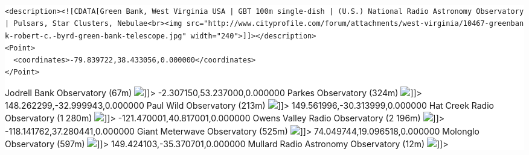     <description><![CDATA[Green Bank, West Virginia USA | GBT 100m single-dish | (U.S.) National Radio Astronomy Observatory | Pulsars, Star Clusters, Nebulae<br><img src="http://www.cityprofile.com/forum/attachments/west-virginia/10467-greenbank-robert-c.-byrd-green-bank-telescope.jpg" width="240">]]></description>
    <Point>
      <coordinates>-79.839722,38.433056,0.000000</coordinates>
    </Point>
  </Placemark>
  <Placemark>
    <name>Jodrell Bank Observatory (67m)</name>
    <description><![CDATA[Lower Withington, Cheshire, England | Lovell 70m single-dish, MII 38.1m, 13m, 7m | University of Manchester | Pulsars, Cosmic Radiation, Galaxies, Masers, Star Formation, Nebulae<br><img src="http://i.telegraph.co.uk/multimedia/archive/01860/jodrell-bank_1860487i.jpg" width="240">]]></description>
    <Point>
      <coordinates>-2.307150,53.237000,0.000000</coordinates>
    </Point>
  </Placemark>
  <Placemark>
    <name>Parkes Observatory (324m)</name>
    <description><![CDATA[Parkes, New South Wales, Australia | PRT 64m single-dish | Australia Telescope National Facility | Spacecraft Communications (Apollo 11), Galaxy Surveys, Pulsars<br><img src="http://upload.wikimedia.org/wikipedia/commons/4/4b/Parkes.arp.750pix.jpg" width="240">]]></description>
    <Point>
      <coordinates>148.262299,-32.999943,0.000000</coordinates>
    </Point>
  </Placemark>
  <Placemark>
    <name>Paul Wild Observatory (213m)</name>
    <description><![CDATA[Narrabri, New South Wales, Australia | ATCA 22m x 6 | Australia National Telescope Facility | Nebulae, Pulsars, Black Holes, Cosmic Radiation<br><img src="http://www.narrabri.atnf.csiro.au/public/atca_image.jpg" width="240">]]></description>
    <Point>
      <coordinates>149.561996,-30.313999,0.000000</coordinates>
    </Point>
  </Placemark>
  <Placemark>
    <name>Hat Creek Radio Observatory (1 280m) </name>
    <description><![CDATA[Hat Creek, Shasta County, California USA | ATA(-42) 7m x 42 | SETI &amp; UC Berkeley | Astronomical Observation, SETI<br><img src="http://www.wired.com/images_blogs/wiredscience/2011/06/ATA_pix1.jpg" width="240">]]></description>
    <Point>
      <coordinates>-121.470001,40.817001,0.000000</coordinates>
    </Point>
  </Placemark>
  <Placemark>
    <name>Owens Valley Radio Observatory  (2 196m)</name>
    <description><![CDATA[Bishop, California USA | 10.4m x 6, 6.1m x 9, 3.5m x 8 | CARMA Consortium | Hi-res Astronomical Imaging<br><img src="http://www.icrar.org/__data/assets/image/0011/1045487/DBock-CARMA.jpg" width="240">]]></description>
    <Point>
      <coordinates>-118.141762,37.280441,0.000000</coordinates>
    </Point>
  </Placemark>
  <Placemark>
    <name>Giant Meterwave Observatory (525m)</name>
    <description><![CDATA[Junnar District, Pune State, India | GMRT 45m x 30 | (India) National Center for Radio Astrophysics | Galaxy Formation, Star Formation, Pulsars, Supernovae, Solar Physics<br><img src="http://univ.tifr.res.in/gs2010/Gallery/images/019-GMRT,%20Pune.jpg" width="240">]]></description>
    <Point>
      <coordinates>74.049744,19.096518,0.000000</coordinates>
    </Point>
  </Placemark>
  <Placemark>
    <name>Molonglo Observatory (597m)</name>
    <description><![CDATA[Queanbeyan, Canberra, Australia | 778m x 12m x 2 | University of Sydney | 843MHz Southern Survey<br><img src="http://sydney.edu.au/images/content/cws/news/newsevents/articles/2005/mar/MOST-pic-GW.jpg" width="240">]]></description>
    <Point>
      <coordinates>149.424103,-35.370701,0.000000</coordinates>
    </Point>
  </Placemark>
  <Placemark>
    <name>Mullard Radio Astronomy Observatory (12m)</name>
    <description><![CDATA[Lord's Bridge, Cambridgeshire, England | 1 Mile Telescope (18.3m x 3), 5 Km Ryle Telescope, MERLIN 32m single-dish | University of Cambridge | Astrophysics<br><img src="http://upload.wikimedia.org/wikipedia/commons/f/f5/Mrao_1_mile.jpg" width="240">]]></description>
    <Point>